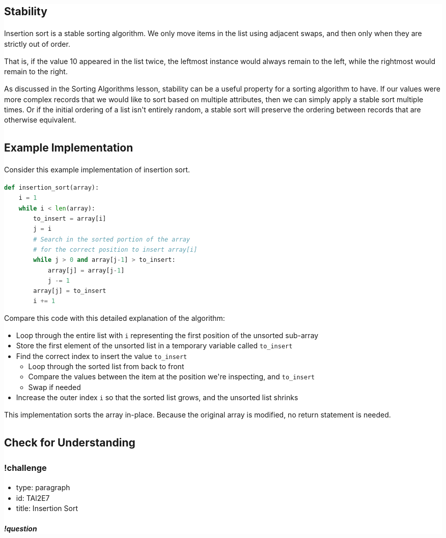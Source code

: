 ## Stability

Insertion sort is a stable sorting algorithm. We only move items in the list using adjacent swaps, and then only when they are strictly out of order.

That is, if the value 10 appeared in the list twice, the leftmost instance would always remain to the left, while the rightmost would remain to the right.

As discussed in the Sorting Algorithms lesson, stability can be a useful property for a sorting algorithm to have. If our values were more complex records that we would like to sort based on multiple attributes, then we can simply apply a stable sort multiple times. Or if the initial ordering of a list isn't entirely random, a stable sort will preserve the ordering between records that are otherwise equivalent.

## Example Implementation

Consider this example implementation of insertion sort.

```python
def insertion_sort(array):
    i = 1
    while i < len(array):
        to_insert = array[i]
        j = i
        # Search in the sorted portion of the array
        # for the correct position to insert array[i]
        while j > 0 and array[j-1] > to_insert:
            array[j] = array[j-1]
            j -= 1
        array[j] = to_insert
        i += 1
```

Compare this code with this detailed explanation of the algorithm:

- Loop through the entire list with `i` representing the first position of the unsorted sub-array
- Store the first element of the unsorted list in a temporary variable called `to_insert`
- Find the correct index to insert the value `to_insert`
  - Loop through the sorted list from back to front
  - Compare the values between the item at the position we're inspecting, and `to_insert`
  - Swap if needed
- Increase the outer index `i` so that the sorted list grows, and the unsorted list shrinks

This implementation sorts the array in-place. Because the original array is modified, no return statement is needed.

## Check for Understanding



### !challenge
* type: paragraph
* id: TAl2E7
* title: Insertion Sort
##### !question
